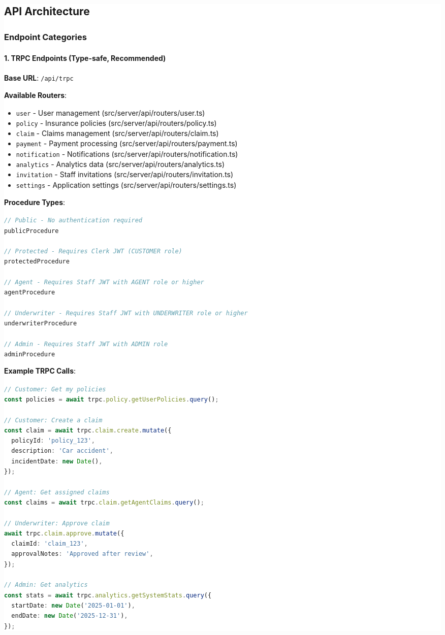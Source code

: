 ## API Architecture

### Endpoint Categories

#### 1. **TRPC Endpoints** (Type-safe, Recommended)

**Base URL**: `/api/trpc`

**Available Routers**:
- `user` - User management (src/server/api/routers/user.ts)
- `policy` - Insurance policies (src/server/api/routers/policy.ts)
- `claim` - Claims management (src/server/api/routers/claim.ts)
- `payment` - Payment processing (src/server/api/routers/payment.ts)
- `notification` - Notifications (src/server/api/routers/notification.ts)
- `analytics` - Analytics data (src/server/api/routers/analytics.ts)
- `invitation` - Staff invitations (src/server/api/routers/invitation.ts)
- `settings` - Application settings (src/server/api/routers/settings.ts)

**Procedure Types**:
```typescript
// Public - No authentication required
publicProcedure

// Protected - Requires Clerk JWT (CUSTOMER role)
protectedProcedure

// Agent - Requires Staff JWT with AGENT role or higher
agentProcedure

// Underwriter - Requires Staff JWT with UNDERWRITER role or higher
underwriterProcedure

// Admin - Requires Staff JWT with ADMIN role
adminProcedure
```

**Example TRPC Calls**:
```typescript
// Customer: Get my policies
const policies = await trpc.policy.getUserPolicies.query();

// Customer: Create a claim
const claim = await trpc.claim.create.mutate({
  policyId: 'policy_123',
  description: 'Car accident',
  incidentDate: new Date(),
});

// Agent: Get assigned claims
const claims = await trpc.claim.getAgentClaims.query();

// Underwriter: Approve claim
await trpc.claim.approve.mutate({
  claimId: 'claim_123',
  approvalNotes: 'Approved after review',
});

// Admin: Get analytics
const stats = await trpc.analytics.getSystemStats.query({
  startDate: new Date('2025-01-01'),
  endDate: new Date('2025-12-31'),
});
```
